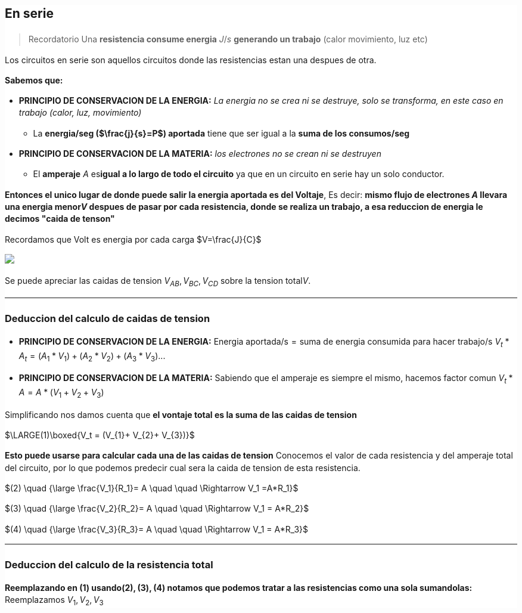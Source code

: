 ## En serie

>Recordatorio 
Una **resistencia consume energia** $J/s$ **generando un trabajo** (calor movimiento, luz etc)

Los circuitos en serie son aquellos circuitos donde las resistencias estan una despues de otra.


**Sabemos que:**
* **PRINCIPIO DE CONSERVACION DE LA ENERGIA:** _La energia no se crea ni se destruye, solo se transforma, en este caso en trabajo (calor, luz, movimiento)_
	*  La **energia/seg ($\frac{j}{s}=P$) aportada** tiene que ser igual a la **suma de los consumos/seg**


* **PRINCIPIO DE CONSERVACION DE LA MATERIA:** _los electrones no se crean ni se destruyen_
	* El **amperaje** $A$ es**igual a lo largo de todo el circuito**  ya que en un circuito en serie hay un solo conductor. 

**Entonces el unico lugar de donde puede salir la energia aportada es del Voltaje**, Es decir: **mismo flujo de electrones $A$ llevara una energia menor$V$ despues de pasar por cada resistencia, donde se realiza un trabajo, a esa reduccion de energia le decimos "caida de tenson"**

Recordamos que Volt es energia por cada carga $V=\frac{J}{C}$

![](https://i.imgur.com/LoPnVzC.png)

Se puede apreciar las caidas de tension $V_{AB}, V_{BC}, V_{CD}$ sobre la tension total$V$.


---
### Deduccion del calculo de caidas de tension


* **PRINCIPIO DE CONSERVACION DE LA ENERGIA:**
$\text{Energia aportada/s}= \text{suma de energia consumida para hacer trabajo/s}$
$V_t*A_t = (A_1*V_{1})+(A_2*V_{2})+(A_3*V_{3})...$


* **PRINCIPIO DE CONSERVACION DE LA MATERIA:**
Sabiendo que el amperaje es siempre el mismo, hacemos factor comun
$V_t*A = A*(V_{1}+ V_{2}+ V_{3})$

Simplificando nos damos cuenta que **el vontaje total es la suma de las caidas de tension**

$\LARGE(1)\boxed{V_t = (V_{1}+ V_{2}+ V_{3})}$

**Esto puede usarse para calcular cada una de las caidas de tension**
Conocemos el valor de cada resistencia y del amperaje total del circuito, por lo que podemos predecir cual sera la caida de tension de esta resistencia.

$(2) \quad {\large  \frac{V_1}{R_1}= A \quad \quad \Rightarrow V_1 =A*R_1}$

$(3) \quad {\large \frac{V_2}{R_2}= A \quad \quad \Rightarrow V_1 = A*R_2}$

$(4) \quad {\large \frac{V_3}{R_3}= A \quad \quad \Rightarrow V_1 = A*R_3}$

---
### Deduccion del calculo de la resistencia total 
**Reemplazando en $(1)$ usando$(2),(3),(4)$ notamos que podemos tratar a las resistencias como una sola sumandolas:**
Reemplazamos $V_1,V_2,V_3$
